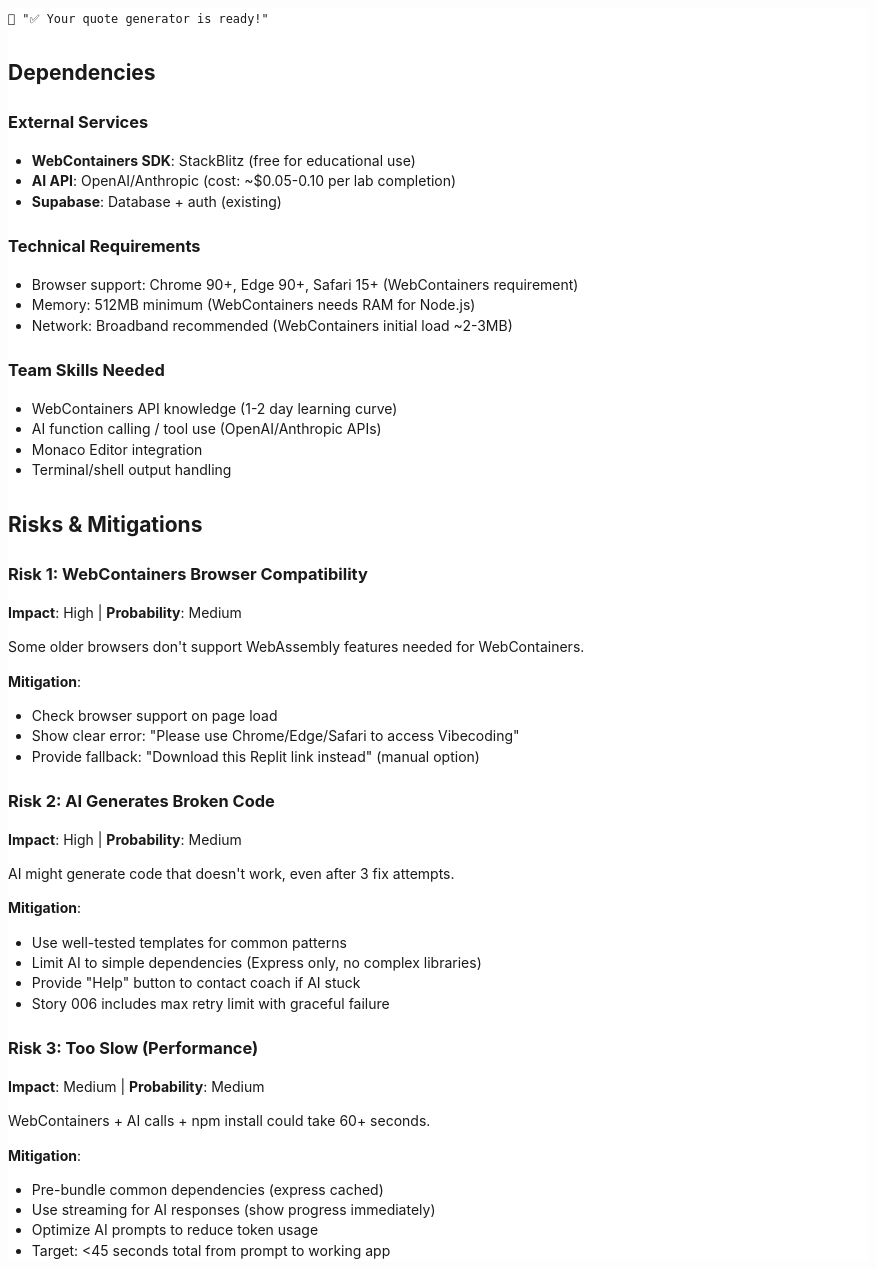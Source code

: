 ```
💬 "✅ Your quote generator is ready!"
```

## Dependencies

### External Services
- **WebContainers SDK**: StackBlitz (free for educational use)
- **AI API**: OpenAI/Anthropic (cost: ~$0.05-0.10 per lab completion)
- **Supabase**: Database + auth (existing)

### Technical Requirements
- Browser support: Chrome 90+, Edge 90+, Safari 15+ (WebContainers requirement)
- Memory: 512MB minimum (WebContainers needs RAM for Node.js)
- Network: Broadband recommended (WebContainers initial load ~2-3MB)

### Team Skills Needed
- WebContainers API knowledge (1-2 day learning curve)
- AI function calling / tool use (OpenAI/Anthropic APIs)
- Monaco Editor integration
- Terminal/shell output handling

## Risks & Mitigations

### Risk 1: WebContainers Browser Compatibility
**Impact**: High | **Probability**: Medium

Some older browsers don't support WebAssembly features needed for WebContainers.

**Mitigation**:
- Check browser support on page load
- Show clear error: "Please use Chrome/Edge/Safari to access Vibecoding"
- Provide fallback: "Download this Replit link instead" (manual option)

### Risk 2: AI Generates Broken Code
**Impact**: High | **Probability**: Medium

AI might generate code that doesn't work, even after 3 fix attempts.

**Mitigation**:
- Use well-tested templates for common patterns
- Limit AI to simple dependencies (Express only, no complex libraries)
- Provide "Help" button to contact coach if AI stuck
- Story 006 includes max retry limit with graceful failure

### Risk 3: Too Slow (Performance)
**Impact**: Medium | **Probability**: Medium

WebContainers + AI calls + npm install could take 60+ seconds.

**Mitigation**:
- Pre-bundle common dependencies (express cached)
- Use streaming for AI responses (show progress immediately)
- Optimize AI prompts to reduce token usage
- Target: <45 seconds total from prompt to working app
